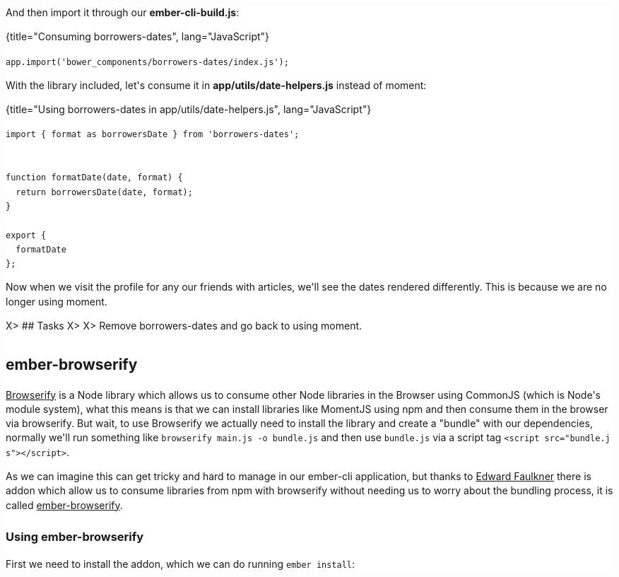 And then import it through our **ember-cli-build.js**:

{title="Consuming borrowers-dates", lang="JavaScript"}
~~~~~~~~
app.import('bower_components/borrowers-dates/index.js');
~~~~~~~~

With the library included, let's consume it in
**app/utils/date-helpers.js** instead of moment:

{title="Using borrowers-dates in app/utils/date-helpers.js", lang="JavaScript"}
~~~~~~~~
import { format as borrowersDate } from 'borrowers-dates';


function formatDate(date, format) {
  return borrowersDate(date, format);
}

export {
  formatDate
};
~~~~~~~~

Now when we visit the profile for any our friends with articles, we'll
see the dates rendered differently. This is because we are no longer
using moment.

X> ## Tasks
X>
X> Remove borrowers-dates and go back to using moment.

## ember-browserify

[Browserify](http://browserify.org/) is a Node library which allows us
to consume other Node libraries in the Browser using CommonJS (which
is Node's module system), what this means is that we can install
libraries like MomentJS using npm and then consume them in the browser
via browserify. But wait, to use Browserify we actually need to
install the library and create a "bundle" with our
dependencies, normally we'll run something like `browserify main.js -o
bundle.js` and then use `bundle.js` via a script tag `<script
src="bundle.js"></script>`.

As we can imagine this can get tricky and hard to manage in our
ember-cli application, but thanks to
[Edward Faulkner](https://github.com/ef4) there is addon which allow
us to consume libraries from npm with browserify without needing us to
worry about the bundling process, it is called [ember-browserify](https://github.com/ef4/ember-browserify).

### Using ember-browserify

First we need to install the addon, which we can do running `ember
install`:
